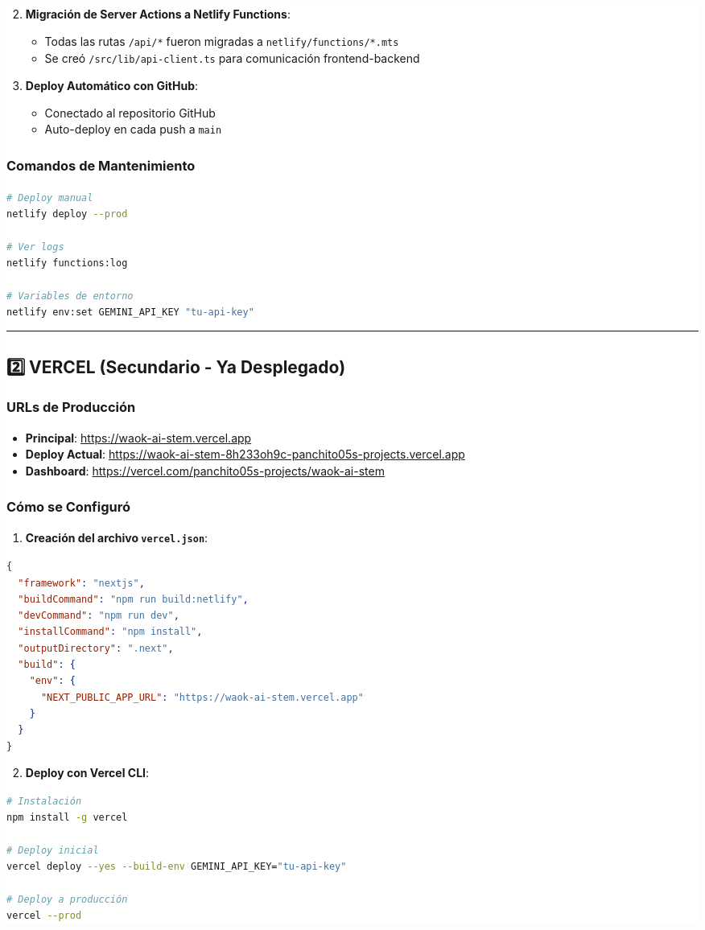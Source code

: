 2. **Migración de Server Actions a Netlify Functions**:
   - Todas las rutas `/api/*` fueron migradas a `netlify/functions/*.mts`
   - Se creó `/src/lib/api-client.ts` para comunicación frontend-backend

3. **Deploy Automático con GitHub**:
   - Conectado al repositorio GitHub
   - Auto-deploy en cada push a `main`

### Comandos de Mantenimiento
```bash
# Deploy manual
netlify deploy --prod

# Ver logs
netlify functions:log

# Variables de entorno
netlify env:set GEMINI_API_KEY "tu-api-key"
```

---

## 2️⃣ VERCEL (Secundario - Ya Desplegado)

### URLs de Producción
- **Principal**: https://waok-ai-stem.vercel.app
- **Deploy Actual**: https://waok-ai-stem-8h233oh9c-panchito05s-projects.vercel.app
- **Dashboard**: https://vercel.com/panchito05s-projects/waok-ai-stem

### Cómo se Configuró

1. **Creación del archivo `vercel.json`**:
```json
{
  "framework": "nextjs",
  "buildCommand": "npm run build:netlify",
  "devCommand": "npm run dev",
  "installCommand": "npm install",
  "outputDirectory": ".next",
  "build": {
    "env": {
      "NEXT_PUBLIC_APP_URL": "https://waok-ai-stem.vercel.app"
    }
  }
}
```

2. **Deploy con Vercel CLI**:
```bash
# Instalación
npm install -g vercel

# Deploy inicial
vercel deploy --yes --build-env GEMINI_API_KEY="tu-api-key"

# Deploy a producción
vercel --prod
```
